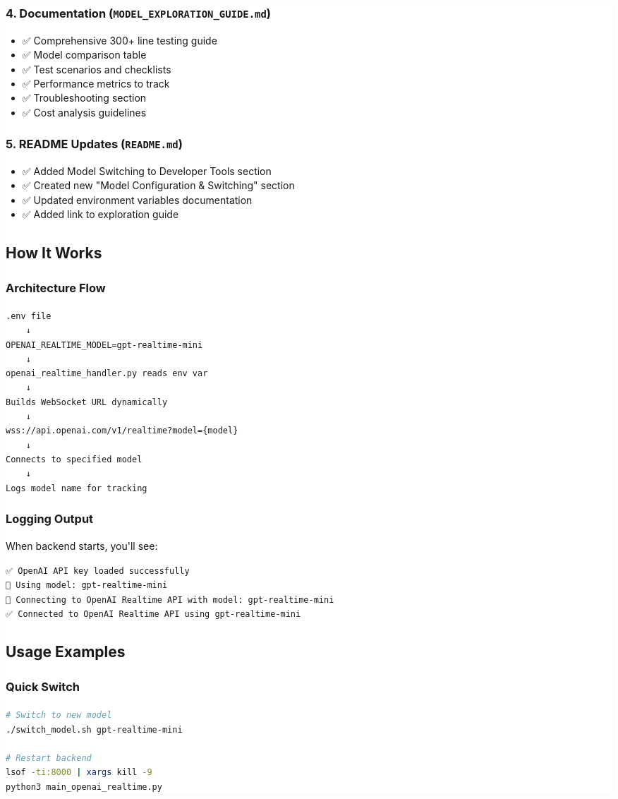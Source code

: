 ### 4. **Documentation** (`MODEL_EXPLORATION_GUIDE.md`)
- ✅ Comprehensive 300+ line testing guide
- ✅ Model comparison table
- ✅ Test scenarios and checklists
- ✅ Performance metrics to track
- ✅ Troubleshooting section
- ✅ Cost analysis guidelines

### 5. **README Updates** (`README.md`)
- ✅ Added Model Switching to Developer Tools section
- ✅ Created new "Model Configuration & Switching" section
- ✅ Updated environment variables documentation
- ✅ Added link to exploration guide

## How It Works

### Architecture Flow

```
.env file
    ↓
OPENAI_REALTIME_MODEL=gpt-realtime-mini
    ↓
openai_realtime_handler.py reads env var
    ↓
Builds WebSocket URL dynamically
    ↓
wss://api.openai.com/v1/realtime?model={model}
    ↓
Connects to specified model
    ↓
Logs model name for tracking
```

### Logging Output

When backend starts, you'll see:
```
✅ OpenAI API key loaded successfully
🤖 Using model: gpt-realtime-mini
🔌 Connecting to OpenAI Realtime API with model: gpt-realtime-mini
✅ Connected to OpenAI Realtime API using gpt-realtime-mini
```

## Usage Examples

### Quick Switch
```bash
# Switch to new model
./switch_model.sh gpt-realtime-mini

# Restart backend
lsof -ti:8000 | xargs kill -9
python3 main_openai_realtime.py
```
